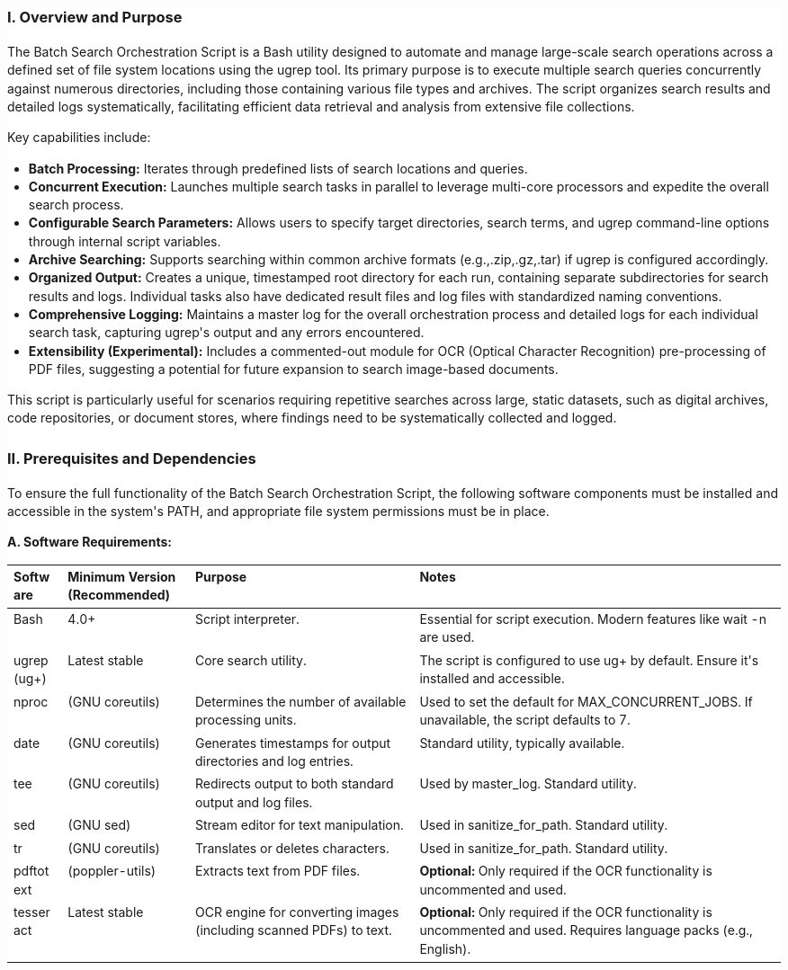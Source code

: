 ### **I. Overview and Purpose**

The Batch Search Orchestration Script is a Bash utility designed to automate and manage large-scale search operations across a defined set of file system locations using the ugrep tool. Its primary purpose is to execute multiple search queries concurrently against numerous directories, including those containing various file types and archives. The script organizes search results and detailed logs systematically, facilitating efficient data retrieval and analysis from extensive file collections.

Key capabilities include:

* **Batch Processing:** Iterates through predefined lists of search locations and queries.  
* **Concurrent Execution:** Launches multiple search tasks in parallel to leverage multi-core processors and expedite the overall search process.  
* **Configurable Search Parameters:** Allows users to specify target directories, search terms, and ugrep command-line options through internal script variables.  
* **Archive Searching:** Supports searching within common archive formats (e.g.,.zip,.gz,.tar) if ugrep is configured accordingly.  
* **Organized Output:** Creates a unique, timestamped root directory for each run, containing separate subdirectories for search results and logs. Individual tasks also have dedicated result files and log files with standardized naming conventions.  
* **Comprehensive Logging:** Maintains a master log for the overall orchestration process and detailed logs for each individual search task, capturing ugrep's output and any errors encountered.  
* **Extensibility (Experimental):** Includes a commented-out module for OCR (Optical Character Recognition) pre-processing of PDF files, suggesting a potential for future expansion to search image-based documents.

This script is particularly useful for scenarios requiring repetitive searches across large, static datasets, such as digital archives, code repositories, or document stores, where findings need to be systematically collected and logged.

### **II. Prerequisites and Dependencies**

To ensure the full functionality of the Batch Search Orchestration Script, the following software components must be installed and accessible in the system's PATH, and appropriate file system permissions must be in place.

**A. Software Requirements:**

| Software | Minimum Version (Recommended) | Purpose | Notes |
| :---- | :---- | :---- | :---- |
| Bash | 4.0+ | Script interpreter. | Essential for script execution. Modern features like wait \-n are used. |
| ugrep (ug+) | Latest stable | Core search utility. | The script is configured to use ug+ by default. Ensure it's installed and accessible. |
| nproc | (GNU coreutils) | Determines the number of available processing units. | Used to set the default for MAX\_CONCURRENT\_JOBS. If unavailable, the script defaults to 7\. |
| date | (GNU coreutils) | Generates timestamps for output directories and log entries. | Standard utility, typically available. |
| tee | (GNU coreutils) | Redirects output to both standard output and log files. | Used by master\_log. Standard utility. |
| sed | (GNU sed) | Stream editor for text manipulation. | Used in sanitize\_for\_path. Standard utility. |
| tr | (GNU coreutils) | Translates or deletes characters. | Used in sanitize\_for\_path. Standard utility. |
| pdftotext | (poppler-utils) | Extracts text from PDF files. | **Optional:** Only required if the OCR functionality is uncommented and used. |
| tesseract | Latest stable | OCR engine for converting images (including scanned PDFs) to text. | **Optional:** Only required if the OCR functionality is uncommented and used. Requires language packs (e.g., English). |
